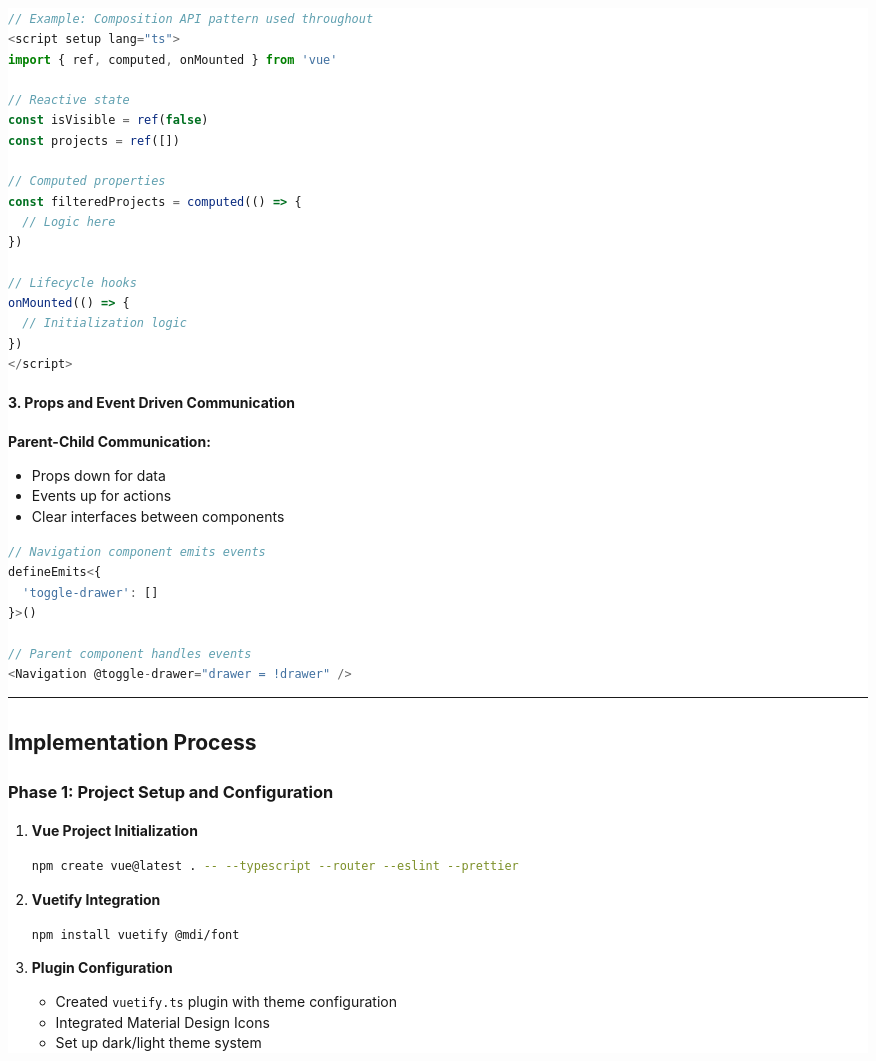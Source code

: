 ```typescript
// Example: Composition API pattern used throughout
<script setup lang="ts">
import { ref, computed, onMounted } from 'vue'

// Reactive state
const isVisible = ref(false)
const projects = ref([])

// Computed properties
const filteredProjects = computed(() => {
  // Logic here
})

// Lifecycle hooks
onMounted(() => {
  // Initialization logic
})
</script>
```

#### 3. Props and Event Driven Communication
**Parent-Child Communication:**
- Props down for data
- Events up for actions
- Clear interfaces between components

```typescript
// Navigation component emits events
defineEmits<{
  'toggle-drawer': []
}>()

// Parent component handles events
<Navigation @toggle-drawer="drawer = !drawer" />
```

---

## Implementation Process

### Phase 1: Project Setup and Configuration
1. **Vue Project Initialization**
   ```bash
   npm create vue@latest . -- --typescript --router --eslint --prettier
   ```

2. **Vuetify Integration**
   ```bash
   npm install vuetify @mdi/font
   ```

3. **Plugin Configuration**
   - Created `vuetify.ts` plugin with theme configuration
   - Integrated Material Design Icons
   - Set up dark/light theme system
